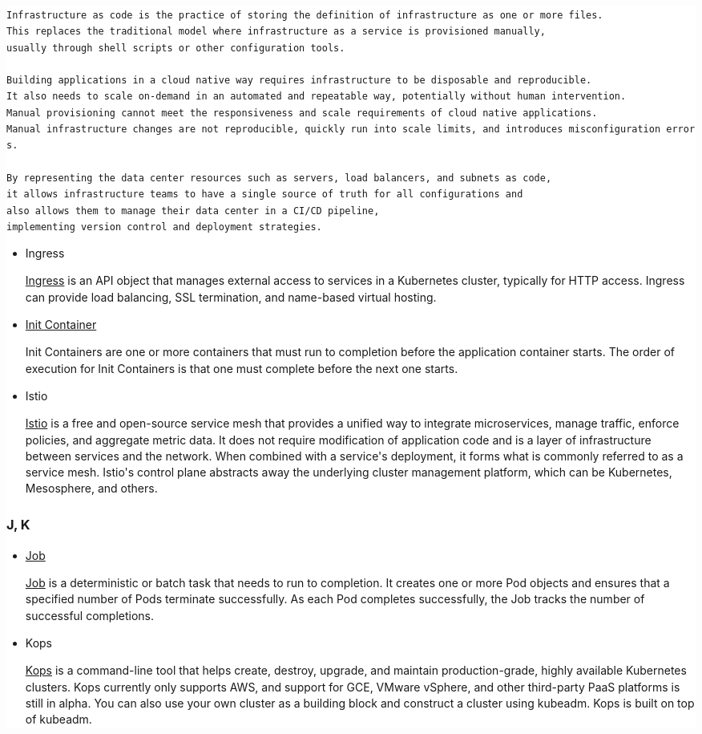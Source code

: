     Infrastructure as code is the practice of storing the definition of infrastructure as one or more files.
    This replaces the traditional model where infrastructure as a service is provisioned manually,
    usually through shell scripts or other configuration tools.

    Building applications in a cloud native way requires infrastructure to be disposable and reproducible.
    It also needs to scale on-demand in an automated and repeatable way, potentially without human intervention.
    Manual provisioning cannot meet the responsiveness and scale requirements of cloud native applications.
    Manual infrastructure changes are not reproducible, quickly run into scale limits, and introduces misconfiguration errors.

    By representing the data center resources such as servers, load balancers, and subnets as code,
    it allows infrastructure teams to have a single source of truth for all configurations and
    also allows them to manage their data center in a CI/CD pipeline,
    implementing version control and deployment strategies.

- Ingress

    [Ingress](https://kubernetes.io/docs/concepts/services-networking/ingress/)
    is an API object that manages external access to services in a Kubernetes cluster, typically for HTTP access.
    Ingress can provide load balancing, SSL termination, and name-based virtual hosting.

- [Init Container](https://kubernetes.io/docs/concepts/workloads/pods/init-containers/)

    Init Containers are one or more containers that must run to completion before the application container starts.
    The order of execution for Init Containers is that one must complete before the next one starts.

- Istio

    [Istio](https://istio.io/) is a free and open-source service mesh that provides a unified way to integrate microservices, manage traffic, enforce policies, and aggregate metric data. It does not require modification of application code and is a layer of infrastructure between services and the network.
    When combined with a service's deployment, it forms what is commonly referred to as a service mesh. Istio's control plane abstracts away the underlying cluster management platform, which can be Kubernetes, Mesosphere, and others.

### J, K

- [Job](https://kubernetes.io/docs/concepts/workloads/controllers/job/)

    [Job](../kpanda/user-guide/workloads/create-job.md) is a deterministic or batch task that needs to run to completion. It creates one or more Pod objects and ensures that a specified number of Pods terminate successfully. As each Pod completes successfully, the Job tracks the number of successful completions.

- Kops

    [Kops](https://kubernetes.io/docs/setup/production-environment/tools/kops/)
    is a command-line tool that helps create, destroy, upgrade, and maintain production-grade, highly available Kubernetes clusters. Kops currently only supports AWS, and support for GCE, VMware vSphere, and other third-party PaaS platforms is still in alpha. You can also use your own cluster as a building block and construct a cluster using kubeadm. Kops is built on top of kubeadm.
